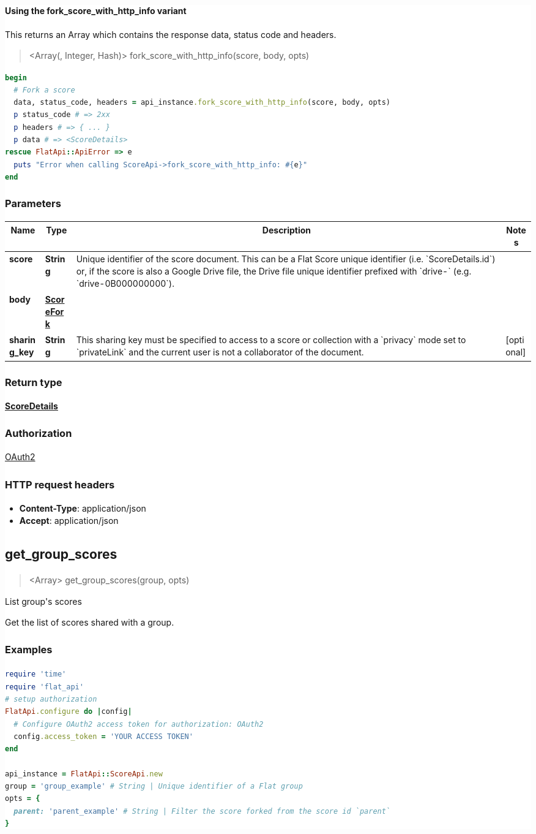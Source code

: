 #### Using the fork_score_with_http_info variant

This returns an Array which contains the response data, status code and headers.

> <Array(<ScoreDetails>, Integer, Hash)> fork_score_with_http_info(score, body, opts)

```ruby
begin
  # Fork a score
  data, status_code, headers = api_instance.fork_score_with_http_info(score, body, opts)
  p status_code # => 2xx
  p headers # => { ... }
  p data # => <ScoreDetails>
rescue FlatApi::ApiError => e
  puts "Error when calling ScoreApi->fork_score_with_http_info: #{e}"
end
```

### Parameters

| Name | Type | Description | Notes |
| ---- | ---- | ----------- | ----- |
| **score** | **String** | Unique identifier of the score document. This can be a Flat Score unique identifier (i.e. &#x60;ScoreDetails.id&#x60;) or, if the score is also a Google Drive file, the Drive file unique identifier prefixed with &#x60;drive-&#x60; (e.g. &#x60;drive-0B000000000&#x60;).  |  |
| **body** | [**ScoreFork**](ScoreFork.md) |  |  |
| **sharing_key** | **String** | This sharing key must be specified to access to a score or collection with a &#x60;privacy&#x60; mode set to &#x60;privateLink&#x60; and the current user is not a collaborator of the document.  | [optional] |

### Return type

[**ScoreDetails**](ScoreDetails.md)

### Authorization

[OAuth2](../README.md#OAuth2)

### HTTP request headers

- **Content-Type**: application/json
- **Accept**: application/json


## get_group_scores

> <Array<ScoreDetails>> get_group_scores(group, opts)

List group's scores

Get the list of scores shared with a group. 

### Examples

```ruby
require 'time'
require 'flat_api'
# setup authorization
FlatApi.configure do |config|
  # Configure OAuth2 access token for authorization: OAuth2
  config.access_token = 'YOUR ACCESS TOKEN'
end

api_instance = FlatApi::ScoreApi.new
group = 'group_example' # String | Unique identifier of a Flat group 
opts = {
  parent: 'parent_example' # String | Filter the score forked from the score id `parent`
}

```